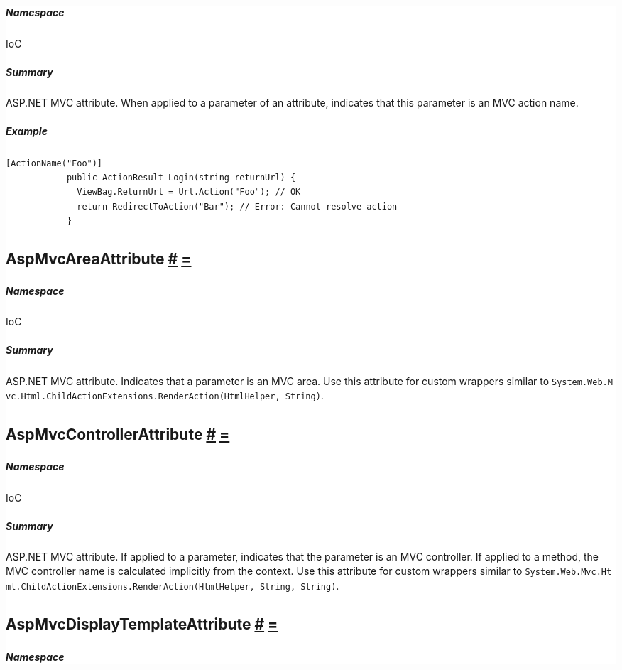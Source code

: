 ##### Namespace

IoC

##### Summary

ASP.NET MVC attribute. When applied to a parameter of an attribute, indicates that this parameter is an MVC action name.

##### Example

```
[ActionName("Foo")]
            public ActionResult Login(string returnUrl) {
              ViewBag.ReturnUrl = Url.Action("Foo"); // OK
              return RedirectToAction("Bar"); // Error: Cannot resolve action
            }
```

<a name='T-IoC-AspMvcAreaAttribute'></a>
## AspMvcAreaAttribute [#](#T-IoC-AspMvcAreaAttribute 'Go To Here') [=](#contents 'Back To Contents')

##### Namespace

IoC

##### Summary

ASP.NET MVC attribute. Indicates that a parameter is an MVC area. Use this attribute for custom wrappers similar to `System.Web.Mvc.Html.ChildActionExtensions.RenderAction(HtmlHelper, String)`.

<a name='T-IoC-AspMvcControllerAttribute'></a>
## AspMvcControllerAttribute [#](#T-IoC-AspMvcControllerAttribute 'Go To Here') [=](#contents 'Back To Contents')

##### Namespace

IoC

##### Summary

ASP.NET MVC attribute. If applied to a parameter, indicates that the parameter is an MVC controller. If applied to a method, the MVC controller name is calculated implicitly from the context. Use this attribute for custom wrappers similar to `System.Web.Mvc.Html.ChildActionExtensions.RenderAction(HtmlHelper, String, String)`.

<a name='T-IoC-AspMvcDisplayTemplateAttribute'></a>
## AspMvcDisplayTemplateAttribute [#](#T-IoC-AspMvcDisplayTemplateAttribute 'Go To Here') [=](#contents 'Back To Contents')

##### Namespace
